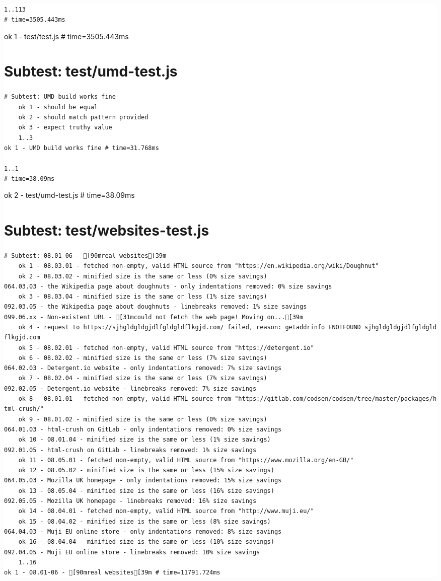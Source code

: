     1..113
    # time=3505.443ms
ok 1 - test/test.js # time=3505.443ms

# Subtest: test/umd-test.js
    # Subtest: UMD build works fine
        ok 1 - should be equal
        ok 2 - should match pattern provided
        ok 3 - expect truthy value
        1..3
    ok 1 - UMD build works fine # time=31.768ms
    
    1..1
    # time=38.09ms
ok 2 - test/umd-test.js # time=38.09ms

# Subtest: test/websites-test.js
    # Subtest: 08.01-06 - [90mreal websites[39m
        ok 1 - 08.03.01 - fetched non-empty, valid HTML source from "https://en.wikipedia.org/wiki/Doughnut"
        ok 2 - 08.03.02 - minified size is the same or less (0% size savings)
    064.03.03 - the Wikipedia page about doughnuts - only indentations removed: 0% size savings
        ok 3 - 08.03.04 - minified size is the same or less (1% size savings)
    092.03.05 - the Wikipedia page about doughnuts - linebreaks removed: 1% size savings
    099.06.xx - Non-existent URL - [31mcould not fetch the web page! Moving on...[39m
        ok 4 - request to https://sjhgldgldgjdlfgldgldflkgjd.com/ failed, reason: getaddrinfo ENOTFOUND sjhgldgldgjdlfgldgldflkgjd.com
        ok 5 - 08.02.01 - fetched non-empty, valid HTML source from "https://detergent.io"
        ok 6 - 08.02.02 - minified size is the same or less (7% size savings)
    064.02.03 - Detergent.io website - only indentations removed: 7% size savings
        ok 7 - 08.02.04 - minified size is the same or less (7% size savings)
    092.02.05 - Detergent.io website - linebreaks removed: 7% size savings
        ok 8 - 08.01.01 - fetched non-empty, valid HTML source from "https://gitlab.com/codsen/codsen/tree/master/packages/html-crush/"
        ok 9 - 08.01.02 - minified size is the same or less (0% size savings)
    064.01.03 - html-crush on GitLab - only indentations removed: 0% size savings
        ok 10 - 08.01.04 - minified size is the same or less (1% size savings)
    092.01.05 - html-crush on GitLab - linebreaks removed: 1% size savings
        ok 11 - 08.05.01 - fetched non-empty, valid HTML source from "https://www.mozilla.org/en-GB/"
        ok 12 - 08.05.02 - minified size is the same or less (15% size savings)
    064.05.03 - Mozilla UK homepage - only indentations removed: 15% size savings
        ok 13 - 08.05.04 - minified size is the same or less (16% size savings)
    092.05.05 - Mozilla UK homepage - linebreaks removed: 16% size savings
        ok 14 - 08.04.01 - fetched non-empty, valid HTML source from "http://www.muji.eu/"
        ok 15 - 08.04.02 - minified size is the same or less (8% size savings)
    064.04.03 - Muji EU online store - only indentations removed: 8% size savings
        ok 16 - 08.04.04 - minified size is the same or less (10% size savings)
    092.04.05 - Muji EU online store - linebreaks removed: 10% size savings
        1..16
    ok 1 - 08.01-06 - [90mreal websites[39m # time=11791.724ms
    